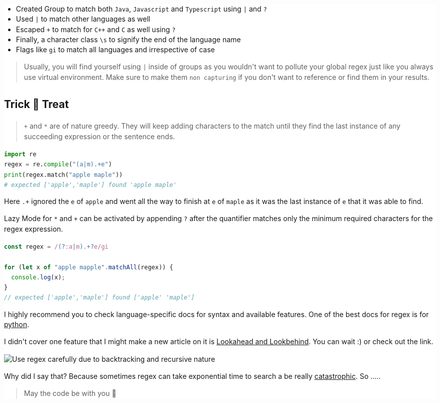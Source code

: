 - Created Group to match both `Java`, `Javascript` and `Typescript` using `|` and `?`
- Used `|` to match other languages as well
- Escaped `+` to match for `C++` and `C` as well using `?`
- Finally, a character class `\s` to signify the end of the language name
- Flags like `gi` to match all languages and irrespective of case

> Usually, you will find yourself using `|` inside of groups as you wouldn't want to pollute your global regex just like you always use virtual environment. Make sure to make them `non capturing` if you don't want to reference or find them in your results.

## Trick 🎃 Treat

>`+` and `*` are of nature greedy. They will keep adding characters to the match until they find the last instance of any succeeding expression or the sentence ends.

```python
import re
regex = re.compile("(a|m).+e")
print(regex.match("apple maple"))
# expected ['apple','maple'] found 'apple maple'
```

Here `.+` ignored the `e` of `apple` and went all the way to finish at `e` of `maple` as it was the last instance of `e` that it was able to find.

Lazy Mode for `*` and `+` can be activated by appending `?` after the quantifier matches only the minimum required characters for the regex expression.
```js
const regex = /(?:a|m).+?e/gi

for (let x of "apple mapple".matchAll(regex)) {
  console.log(x);
}
// expected ['apple','maple'] found ['apple' 'maple']
```

I highly recommend you to check language-specific docs for syntax and available features. One of the best docs for regex is for [python](https://docs.python.org/3/howto/regex.html).

I didn't cover one feature that I might make a new article on it is [Lookahead and Lookbehind](https://javascript.info/regexp-lookahead-lookbehind). You can wait :) or check out the link.

![Use regex carefully due to backtracking and recursive nature](https://media.giphy.com/media/MCZ39lz83o5lC/giphy-downsized.gif)

Why did I say that? Because sometimes regex can take exponential time to search a be really [catastrophic](https://javascript.info/regexp-catastrophic-backtracking). So .....

>May the code be with you 🖖
